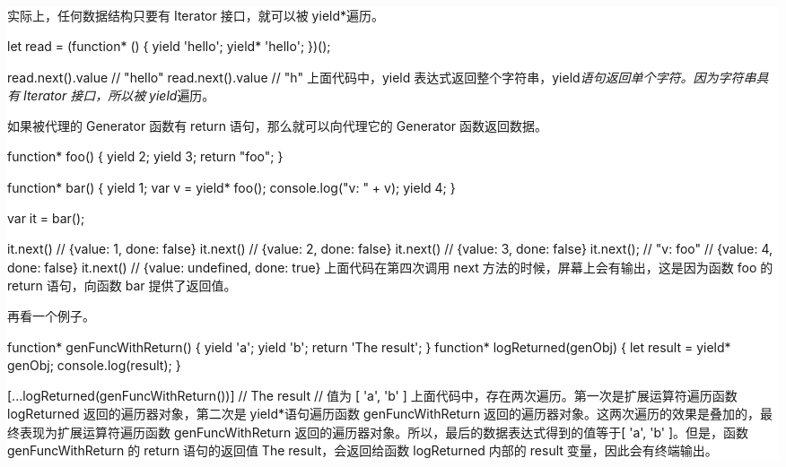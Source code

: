 实际上，任何数据结构只要有 Iterator 接口，就可以被 yield\*遍历。

let read = (function* () {
yield 'hello';
yield* 'hello';
})();

read.next().value // "hello"
read.next().value // "h"
上面代码中，yield 表达式返回整个字符串，yield*语句返回单个字符。因为字符串具有 Iterator 接口，所以被 yield*遍历。

如果被代理的 Generator 函数有 return 语句，那么就可以向代理它的 Generator 函数返回数据。

function\* foo() {
yield 2;
yield 3;
return "foo";
}

function* bar() {
yield 1;
var v = yield* foo();
console.log("v: " + v);
yield 4;
}

var it = bar();

it.next()
// {value: 1, done: false}
it.next()
// {value: 2, done: false}
it.next()
// {value: 3, done: false}
it.next();
// "v: foo"
// {value: 4, done: false}
it.next()
// {value: undefined, done: true}
上面代码在第四次调用 next 方法的时候，屏幕上会有输出，这是因为函数 foo 的 return 语句，向函数 bar 提供了返回值。

再看一个例子。

function* genFuncWithReturn() {
yield 'a';
yield 'b';
return 'The result';
}
function* logReturned(genObj) {
let result = yield\* genObj;
console.log(result);
}

[...logReturned(genFuncWithReturn())]
// The result
// 值为 [ 'a', 'b' ]
上面代码中，存在两次遍历。第一次是扩展运算符遍历函数 logReturned 返回的遍历器对象，第二次是 yield\*语句遍历函数 genFuncWithReturn 返回的遍历器对象。这两次遍历的效果是叠加的，最终表现为扩展运算符遍历函数 genFuncWithReturn 返回的遍历器对象。所以，最后的数据表达式得到的值等于[ 'a', 'b' ]。但是，函数 genFuncWithReturn 的 return 语句的返回值 The result，会返回给函数 logReturned 内部的 result 变量，因此会有终端输出。
